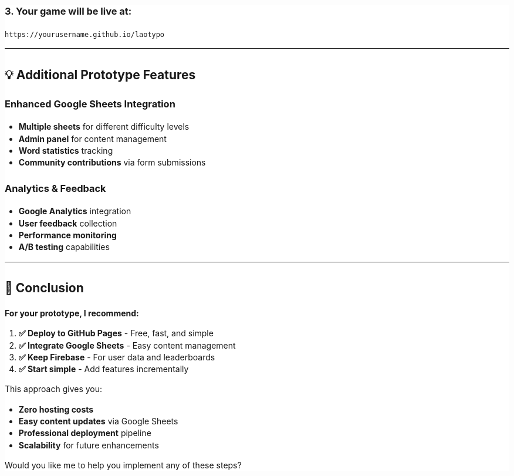 ### **3. Your game will be live at:**
```
https://yourusername.github.io/laotypo
```

---

## 💡 **Additional Prototype Features**

### **Enhanced Google Sheets Integration**
- **Multiple sheets** for different difficulty levels
- **Admin panel** for content management
- **Word statistics** tracking
- **Community contributions** via form submissions

### **Analytics & Feedback**
- **Google Analytics** integration
- **User feedback** collection
- **Performance monitoring**
- **A/B testing** capabilities

---

## 🎯 **Conclusion**

**For your prototype, I recommend:**

1. **✅ Deploy to GitHub Pages** - Free, fast, and simple
2. **✅ Integrate Google Sheets** - Easy content management
3. **✅ Keep Firebase** - For user data and leaderboards
4. **✅ Start simple** - Add features incrementally

This approach gives you:
- **Zero hosting costs**
- **Easy content updates** via Google Sheets
- **Professional deployment** pipeline
- **Scalability** for future enhancements

Would you like me to help you implement any of these steps?